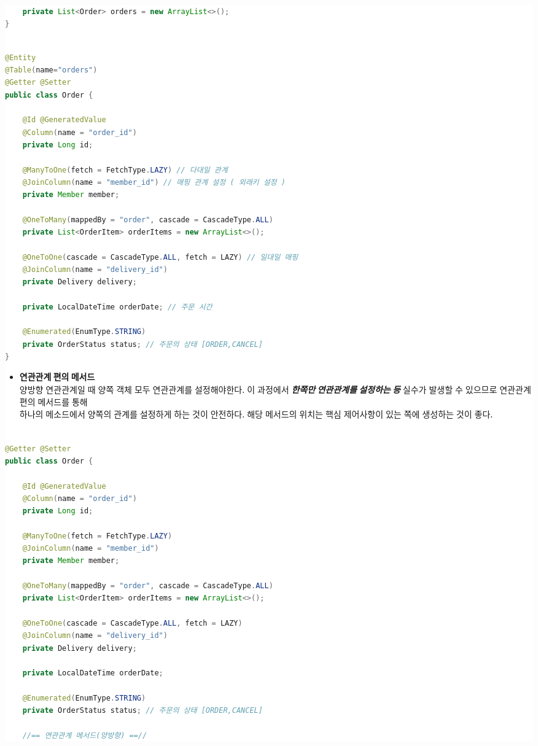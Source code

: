 ```java
    private List<Order> orders = new ArrayList<>();
}

```

```java

@Entity
@Table(name="orders") 
@Getter @Setter
public class Order {

    @Id @GeneratedValue
    @Column(name = "order_id")
    private Long id;

    @ManyToOne(fetch = FetchType.LAZY) // 다대일 관계
    @JoinColumn(name = "member_id") // 매핑 관계 설정 ( 외래키 설정 )
    private Member member;

    @OneToMany(mappedBy = "order", cascade = CascadeType.ALL)
    private List<OrderItem> orderItems = new ArrayList<>();

    @OneToOne(cascade = CascadeType.ALL, fetch = LAZY) // 일대일 매핑
    @JoinColumn(name = "delivery_id")
    private Delivery delivery;

    private LocalDateTime orderDate; // 주문 시간

    @Enumerated(EnumType.STRING)
    private OrderStatus status; // 주문의 상태 [ORDER,CANCEL]
}

```
* **연관관계 편의 메서드**             
양방향 연관관계일 때 양쪽 객체 모두 연관관계를 설정해야한다. 이 과정에서 ***한쪽만 연관관계를 설정하는 등*** 실수가 발생할 수 있으므로 연관관계 편의 메서드를 통해     
하나의 메소드에서 양쪽의 관계를 설정하게 하는 것이 안전하다. 해당 메서드의 위치는 핵심 제어사항이 있는 쪽에 생성하는 것이 좋다.


```java

@Getter @Setter
public class Order {

    @Id @GeneratedValue
    @Column(name = "order_id")
    private Long id;

    @ManyToOne(fetch = FetchType.LAZY) 
    @JoinColumn(name = "member_id") 
    private Member member;

    @OneToMany(mappedBy = "order", cascade = CascadeType.ALL)
    private List<OrderItem> orderItems = new ArrayList<>();

    @OneToOne(cascade = CascadeType.ALL, fetch = LAZY) 
    @JoinColumn(name = "delivery_id")
    private Delivery delivery;

    private LocalDateTime orderDate; 

    @Enumerated(EnumType.STRING)
    private OrderStatus status; // 주문의 상태 [ORDER,CANCEL]

    //== 연관관계 메서드(양방향) ==//
```